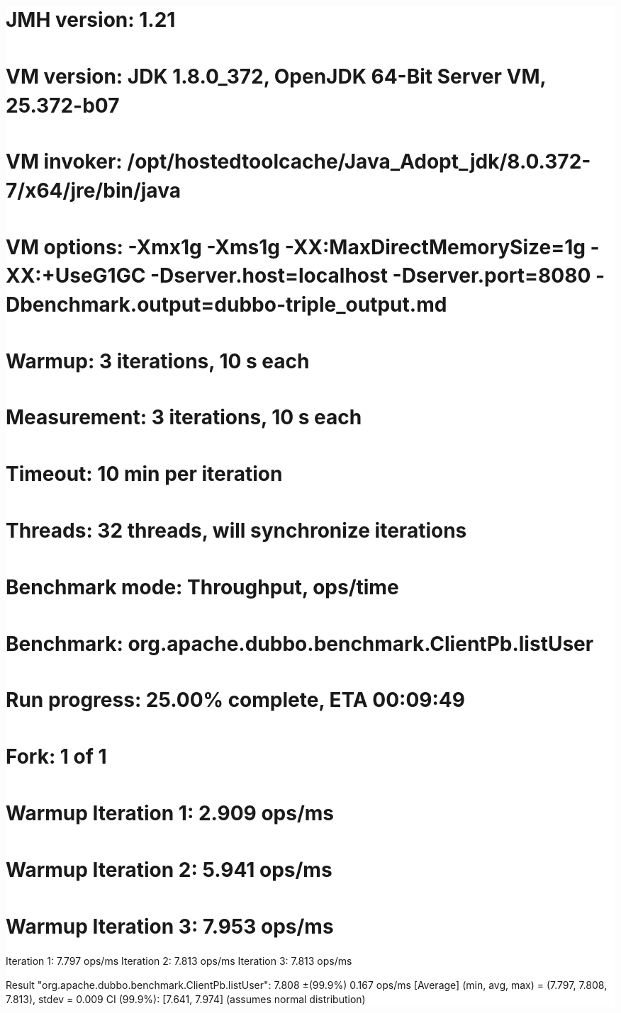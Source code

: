 
# JMH version: 1.21
# VM version: JDK 1.8.0_372, OpenJDK 64-Bit Server VM, 25.372-b07
# VM invoker: /opt/hostedtoolcache/Java_Adopt_jdk/8.0.372-7/x64/jre/bin/java
# VM options: -Xmx1g -Xms1g -XX:MaxDirectMemorySize=1g -XX:+UseG1GC -Dserver.host=localhost -Dserver.port=8080 -Dbenchmark.output=dubbo-triple_output.md
# Warmup: 3 iterations, 10 s each
# Measurement: 3 iterations, 10 s each
# Timeout: 10 min per iteration
# Threads: 32 threads, will synchronize iterations
# Benchmark mode: Throughput, ops/time
# Benchmark: org.apache.dubbo.benchmark.ClientPb.listUser

# Run progress: 25.00% complete, ETA 00:09:49
# Fork: 1 of 1
# Warmup Iteration   1: 2.909 ops/ms
# Warmup Iteration   2: 5.941 ops/ms
# Warmup Iteration   3: 7.953 ops/ms
Iteration   1: 7.797 ops/ms
Iteration   2: 7.813 ops/ms
Iteration   3: 7.813 ops/ms


Result "org.apache.dubbo.benchmark.ClientPb.listUser":
  7.808 ±(99.9%) 0.167 ops/ms [Average]
  (min, avg, max) = (7.797, 7.808, 7.813), stdev = 0.009
  CI (99.9%): [7.641, 7.974] (assumes normal distribution)

